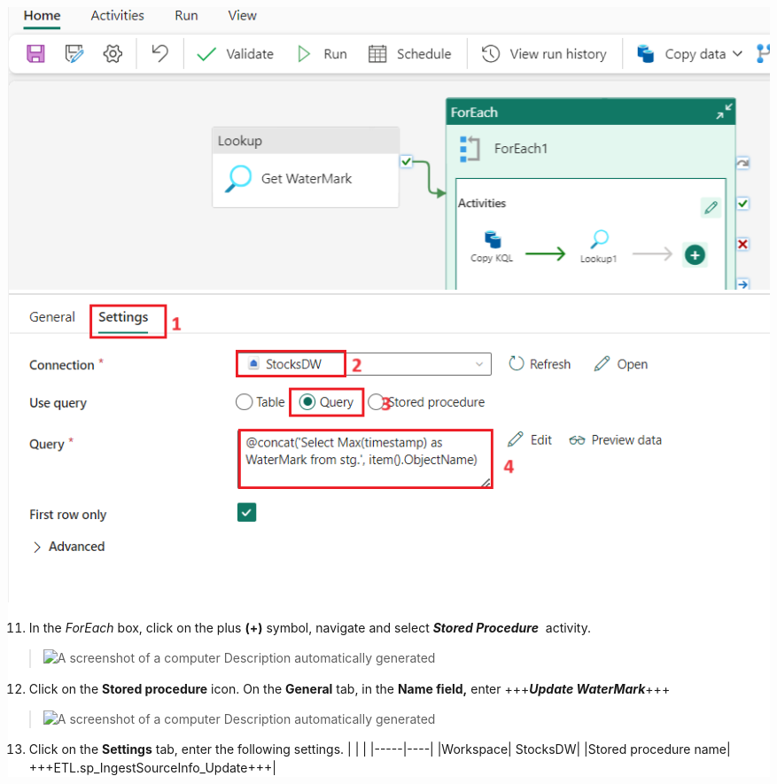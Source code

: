 
![](./media/image127.png)

11. In the *ForEach* box, click on the plus **(+)** symbol, navigate and
    select ***Stored Procedure***  activity.

> ![A screenshot of a computer Description automatically
> generated](./media/image128.png)

12. Click on the **Stored procedure** icon. On the **General** tab, in
    the **Name field,** enter +++***Update WaterMark***+++

> ![A screenshot of a computer Description automatically
> generated](./media/image129.png)

13. Click on the **Settings** tab, enter the following settings.
    |  |  |
    |-----|----|
    |Workspace| 	StocksDW|
    |Stored procedure name| 	+++ETL.sp_IngestSourceInfo_Update+++|
